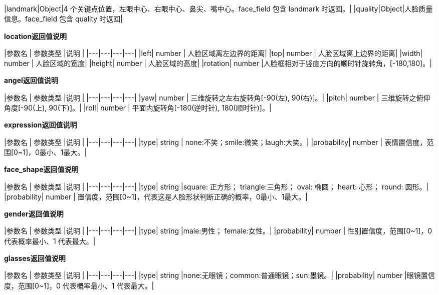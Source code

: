 |landmark|Object|4 个关键点位置，左眼中心、右眼中心、鼻尖、嘴中心。face_field 包含 landmark 时返回。|
|quality|Object|人脸质量信息。face_field 包含 quality 时返回|

**location返回值说明**

|参数名 | 参数类型 |说明  | 
|---|---|---|---|
|left| number | 人脸区域离左边界的距离|
|top| number | 人脸区域离上边界的距离|
|width| number | 人脸区域的宽度|
|height| number | 人脸区域的高度|
|rotation| number |人脸框相对于竖直方向的顺时针旋转角，[-180,180]。|

**angel返回值说明**

|参数名 | 参数类型 |说明  | 
|---|---|---|---|
|yaw| number | 三维旋转之左右旋转角[-90(左), 90(右)]。|
|pitch| number | 三维旋转之俯仰角度[-90(上), 90(下)]。|
|roll| number | 平面内旋转角[-180(逆时针), 180(顺时针)]。|

**expression返回值说明**

|参数名 | 参数类型 |说明  | 
|---|---|---|---|
|type| string | none:不笑；smile:微笑；laugh:大笑。|
|probability| number | 表情置信度，范围[0~1]，0最小、1最大。|

**face_shape返回值说明**

|参数名 | 参数类型 |说明  | 
|---|---|---|---|
|type| string |square: 正方形； triangle:三角形； oval: 椭圆； heart: 心形； round: 圆形。|
|probability| number | 置信度，范围[0~1]，代表这是人脸形状判断正确的概率，0最小、1最大。|

**gender返回值说明**

|参数名 | 参数类型 |说明  | 
|---|---|---|---|
|type| string |male:男性； female:女性。|
|probability| number | 性别置信度，范围[0~1]，0 代表概率最小、1 代表最大。|

**glasses返回值说明**

|参数名 | 参数类型 |说明  | 
|---|---|---|---|
|type| string |none:无眼镜；common:普通眼镜；sun:墨镜。|
|probability| number |眼镜置信度，范围[0~1]，0 代表概率最小、1 代表最大。|
